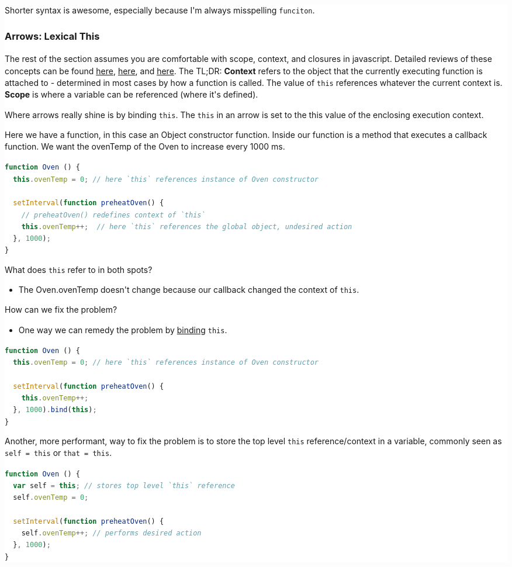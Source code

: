 Shorter syntax is awesome, especially because I'm always misspelling `funciton`.

### Arrows: Lexical This
The rest of the section assumes you are comfortable with scope, context, and closures in javascript. Detailed reviews of these concepts can be found [here](https://toddmotto.com/everything-you-wanted-to-know-about-javascript-scope/), [here](http://ryanmorr.com/understanding-scope-and-context-in-javascript/), and [here](http://javascriptissexy.com/understand-javascripts-this-with-clarity-and-master-it/). The TL;DR:  **Context** refers to the object that the currently executing function is attached to - determined in most cases by how a function is called. The value of `this` references whatever the current context is. **Scope** is where a variable can be referenced (where it's defined).

Where arrows really shine is by binding `this`. The `this` in an arrow  is set to the this value of the enclosing execution context.

Here we have a function, in this case an Object constructor function. Inside our function is a method that executes a callback function. We want the ovenTemp of the Oven to increase every 1000 ms.

```js
function Oven () {
  this.ovenTemp = 0; // here `this` references instance of Oven constructor

  setInterval(function preheatOven() {
    // preheatOven() redefines context of `this`
    this.ovenTemp++;  // here `this` references the global object, undesired action
  }, 1000);
}
```

What does `this` refer to in both spots?
- The Oven.ovenTemp doesn't change because our callback changed the context of `this`.

How can we fix the problem?
- One way we can remedy the problem by [binding](https://developer.mozilla.org/en-US/docs/Web/JavaScript/Reference/Global_Objects/Function/bind) `this`.

```js
function Oven () {
  this.ovenTemp = 0; // here `this` references instance of Oven constructor

  setInterval(function preheatOven() {
    this.ovenTemp++;  
  }, 1000).bind(this);
}
```

Another, more performant, way to fix the problem is to store the top level `this` reference/context in a variable, commonly seen as `self = this` or `that = this`.

```js
function Oven () {
  var self = this; // stores top level `this` reference
  self.ovenTemp = 0;

  setInterval(function preheatOven() {
    self.ovenTemp++; // performs desired action
  }, 1000);
}
```

